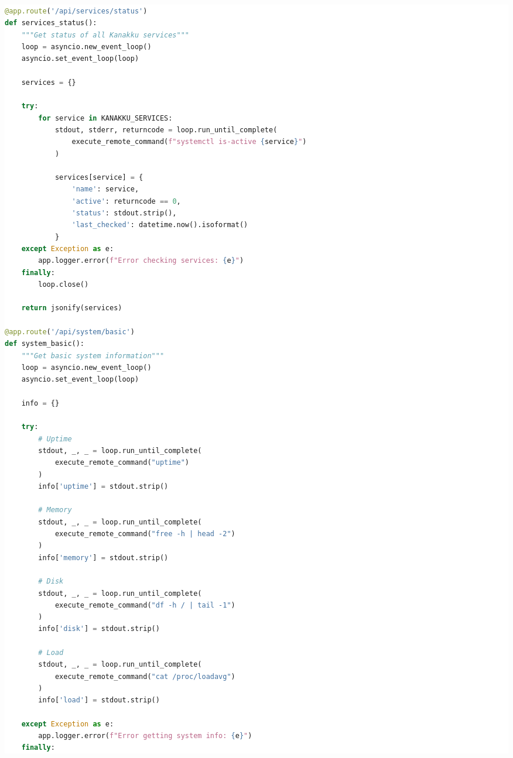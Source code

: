 ```python
@app.route('/api/services/status')
def services_status():
    """Get status of all Kanakku services"""
    loop = asyncio.new_event_loop()
    asyncio.set_event_loop(loop)
    
    services = {}
    
    try:
        for service in KANAKKU_SERVICES:
            stdout, stderr, returncode = loop.run_until_complete(
                execute_remote_command(f"systemctl is-active {service}")
            )
            
            services[service] = {
                'name': service,
                'active': returncode == 0,
                'status': stdout.strip(),
                'last_checked': datetime.now().isoformat()
            }
    except Exception as e:
        app.logger.error(f"Error checking services: {e}")
    finally:
        loop.close()
    
    return jsonify(services)

@app.route('/api/system/basic')
def system_basic():
    """Get basic system information"""
    loop = asyncio.new_event_loop()
    asyncio.set_event_loop(loop)
    
    info = {}
    
    try:
        # Uptime
        stdout, _, _ = loop.run_until_complete(
            execute_remote_command("uptime")
        )
        info['uptime'] = stdout.strip()
        
        # Memory
        stdout, _, _ = loop.run_until_complete(
            execute_remote_command("free -h | head -2")
        )
        info['memory'] = stdout.strip()
        
        # Disk
        stdout, _, _ = loop.run_until_complete(
            execute_remote_command("df -h / | tail -1")
        )
        info['disk'] = stdout.strip()
        
        # Load
        stdout, _, _ = loop.run_until_complete(
            execute_remote_command("cat /proc/loadavg")
        )
        info['load'] = stdout.strip()
        
    except Exception as e:
        app.logger.error(f"Error getting system info: {e}")
    finally:
```